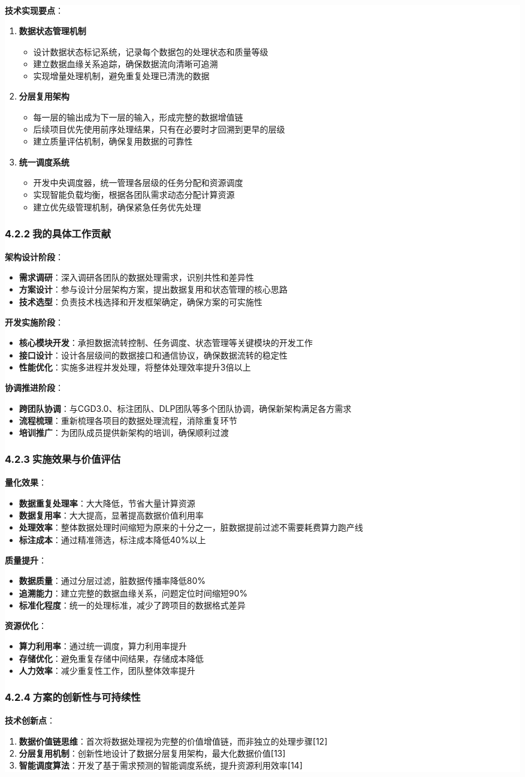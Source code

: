 **技术实现要点**：

1. **数据状态管理机制**
   - 设计数据状态标记系统，记录每个数据包的处理状态和质量等级
   - 建立数据血缘关系追踪，确保数据流向清晰可追溯
   - 实现增量处理机制，避免重复处理已清洗的数据

2. **分层复用架构**
   - 每一层的输出成为下一层的输入，形成完整的数据增值链
   - 后续项目优先使用前序处理结果，只有在必要时才回溯到更早的层级
   - 建立质量评估机制，确保复用数据的可靠性

3. **统一调度系统**
   - 开发中央调度器，统一管理各层级的任务分配和资源调度
   - 实现智能负载均衡，根据各团队需求动态分配计算资源
   - 建立优先级管理机制，确保紧急任务优先处理

### 4.2.2 我的具体工作贡献

**架构设计阶段**：
- **需求调研**：深入调研各团队的数据处理需求，识别共性和差异性
- **方案设计**：参与设计分层架构方案，提出数据复用和状态管理的核心思路
- **技术选型**：负责技术栈选择和开发框架确定，确保方案的可实施性

**开发实施阶段**：
- **核心模块开发**：承担数据流转控制、任务调度、状态管理等关键模块的开发工作
- **接口设计**：设计各层级间的数据接口和通信协议，确保数据流转的稳定性
- **性能优化**：实施多进程并发处理，将整体处理效率提升3倍以上

**协调推进阶段**：
- **跨团队协调**：与CGD3.0、标注团队、DLP团队等多个团队协调，确保新架构满足各方需求
- **流程梳理**：重新梳理各项目的数据处理流程，消除重复环节
- **培训推广**：为团队成员提供新架构的培训，确保顺利过渡

### 4.2.3 实施效果与价值评估

**量化效果**：
- **数据重复处理率**：大大降低，节省大量计算资源
- **数据复用率**：大大提高，显著提高数据价值利用率
- **处理效率**：整体数据处理时间缩短为原来的十分之一，脏数据提前过滤不需要耗费算力跑产线
- **标注成本**：通过精准筛选，标注成本降低40%以上

**质量提升**：
- **数据质量**：通过分层过滤，脏数据传播率降低80%
- **追溯能力**：建立完整的数据血缘关系，问题定位时间缩短90%
- **标准化程度**：统一的处理标准，减少了跨项目的数据格式差异

**资源优化**：
- **算力利用率**：通过统一调度，算力利用率提升
- **存储优化**：避免重复存储中间结果，存储成本降低
- **人力效率**：减少重复性工作，团队整体效率提升

### 4.2.4 方案的创新性与可持续性

**技术创新点**：
1. **数据价值链思维**：首次将数据处理视为完整的价值增值链，而非独立的处理步骤[12]
2. **分层复用机制**：创新性地设计了数据分层复用架构，最大化数据价值[13]
3. **智能调度算法**：开发了基于需求预测的智能调度系统，提升资源利用效率[14]
